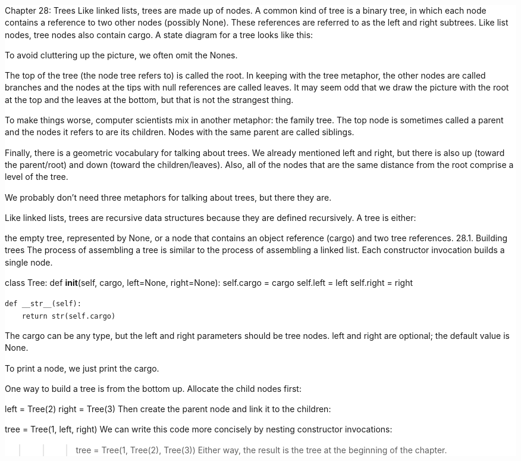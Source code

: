 Chapter 28: Trees
Like linked lists, trees are made up of nodes. A common kind of tree is a binary tree, in which each node contains a reference to two other nodes (possibly None). These references are referred to as the left and right subtrees. Like list nodes, tree nodes also contain cargo. A state diagram for a tree looks like this:



To avoid cluttering up the picture, we often omit the Nones.

The top of the tree (the node tree refers to) is called the root. In keeping with the tree metaphor, the other nodes are called branches and the nodes at the tips with null references are called leaves. It may seem odd that we draw the picture with the root at the top and the leaves at the bottom, but that is not the strangest thing.

To make things worse, computer scientists mix in another metaphor: the family tree. The top node is sometimes called a parent and the nodes it refers to are its children. Nodes with the same parent are called siblings.

Finally, there is a geometric vocabulary for talking about trees. We already mentioned left and right, but there is also up (toward the parent/root) and down (toward the children/leaves). Also, all of the nodes that are the same distance from the root comprise a level of the tree.

We probably don’t need three metaphors for talking about trees, but there they are.

Like linked lists, trees are recursive data structures because they are defined recursively. A tree is either:

the empty tree, represented by None, or
a node that contains an object reference (cargo) and two tree references.
28.1. Building trees
The process of assembling a tree is similar to the process of assembling a linked list. Each constructor invocation builds a single node.

class Tree:
    def __init__(self, cargo, left=None, right=None):
        self.cargo = cargo
        self.left = left
        self.right = right

    def __str__(self):
        return str(self.cargo)
The cargo can be any type, but the left and right parameters should be tree nodes. left and right are optional; the default value is None.

To print a node, we just print the cargo.

One way to build a tree is from the bottom up. Allocate the child nodes first:

left = Tree(2)
right = Tree(3)
Then create the parent node and link it to the children:

tree = Tree(1, left, right)
We can write this code more concisely by nesting constructor invocations:

>>> tree = Tree(1, Tree(2), Tree(3))
Either way, the result is the tree at the beginning of the chapter.
